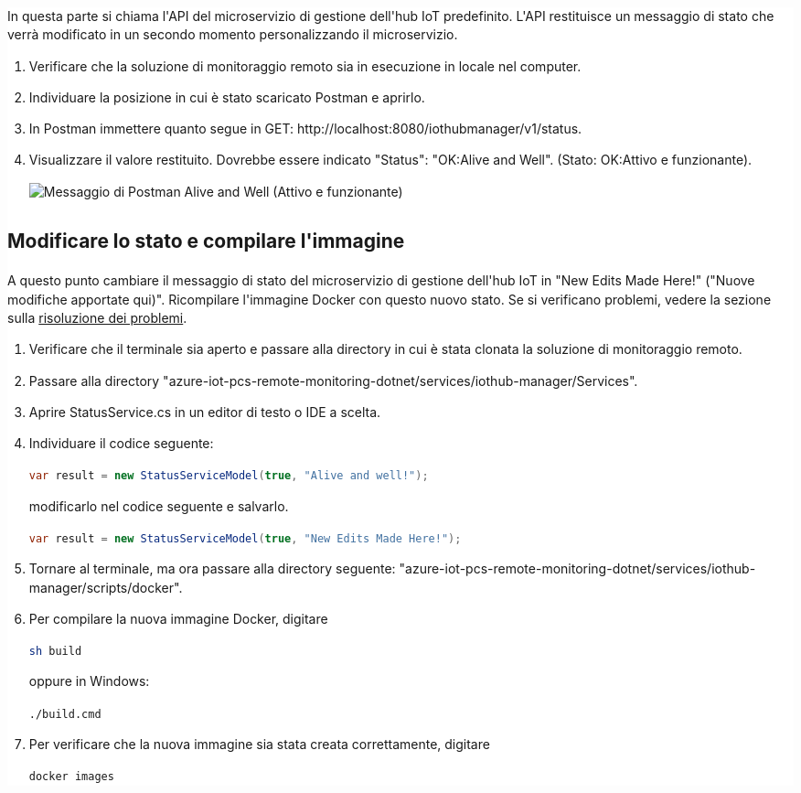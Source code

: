 In questa parte si chiama l'API del microservizio di gestione dell'hub IoT predefinito. L'API restituisce un messaggio di stato che verrà modificato in un secondo momento personalizzando il microservizio.

1. Verificare che la soluzione di monitoraggio remoto sia in esecuzione in locale nel computer.
2. Individuare la posizione in cui è stato scaricato Postman e aprirlo.
3. In Postman immettere quanto segue in GET: http://localhost:8080/iothubmanager/v1/status.
4. Visualizzare il valore restituito. Dovrebbe essere indicato "Status": "OK:Alive and Well". (Stato: OK:Attivo e funzionante).

    ![Messaggio di Postman Alive and Well (Attivo e funzionante)](./media/iot-accelerators-microservices-example/postman-alive-well.png)

## <a name="change-the-status-and-build-the-image"></a>Modificare lo stato e compilare l'immagine

A questo punto cambiare il messaggio di stato del microservizio di gestione dell'hub IoT in "New Edits Made Here!" ("Nuove modifiche apportate qui)". Ricompilare l'immagine Docker con questo nuovo stato. Se si verificano problemi, vedere la sezione sulla [risoluzione dei problemi](#Troubleshoot).

1. Verificare che il terminale sia aperto e passare alla directory in cui è stata clonata la soluzione di monitoraggio remoto. 
1. Passare alla directory "azure-iot-pcs-remote-monitoring-dotnet/services/iothub-manager/Services".
1. Aprire StatusService.cs in un editor di testo o IDE a scelta. 
1. Individuare il codice seguente:

    ```csharp
    var result = new StatusServiceModel(true, "Alive and well!");
    ```

    modificarlo nel codice seguente e salvarlo.

    ```csharp
    var result = new StatusServiceModel(true, "New Edits Made Here!");
    ```

5. Tornare al terminale, ma ora passare alla directory seguente: "azure-iot-pcs-remote-monitoring-dotnet/services/iothub-manager/scripts/docker".
6. Per compilare la nuova immagine Docker, digitare

    ```sh
    sh build
    ```
    
    oppure in Windows:
    
    ```cmd
    ./build.cmd
    ```

7. Per verificare che la nuova immagine sia stata creata correttamente, digitare

    ```cmd/sh
    docker images 
    ```

